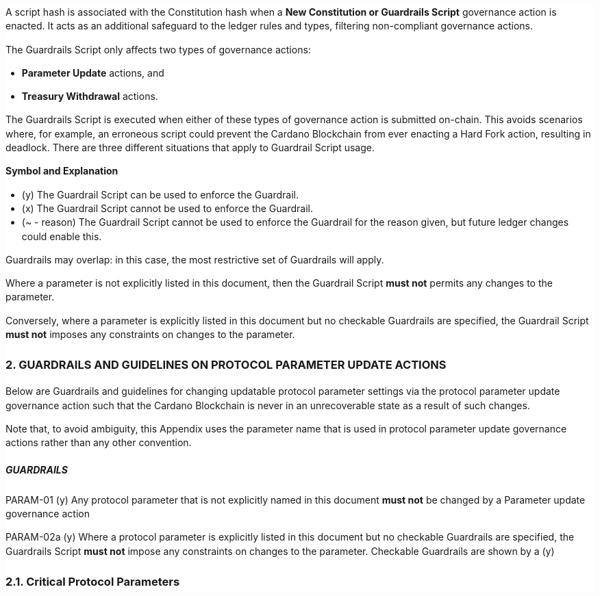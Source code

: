 A script hash is associated with the Constitution hash when a **New 
Constitution or Guardrails Script** governance action is enacted.
It acts as an additional safeguard to the ledger rules and types, filtering 
non-compliant governance actions.

The Guardrails Script only affects two types of governance actions:

- **Parameter Update** actions, and

- **Treasury Withdrawal** actions.

The Guardrails Script is executed when either of these types of governance 
action is submitted on-chain.
This avoids scenarios where, for example, an erroneous script could prevent the 
Cardano Blockchain from ever enacting a Hard Fork action, resulting in deadlock.
There are three different situations that apply to Guardrail Script usage.

**Symbol and Explanation**

- (y) The Guardrail Script can be used to enforce the Guardrail.
- (x) The Guardrail Script cannot be used to enforce the Guardrail.
- (~ - reason) The Guardrail Script cannot be used to enforce the Guardrail for 
the reason given, but future ledger changes could enable this.

Guardrails may overlap: in this case, the most restrictive set of Guardrails 
will apply.

Where a parameter is not explicitly listed in this document, then the Guardrail 
Script **must not** permits any changes to the parameter.

Conversely, where a parameter is explicitly listed in this document but no 
checkable Guardrails are specified, the Guardrail Script **must not** imposes 
any constraints on changes to the parameter.

### 2. GUARDRAILS AND GUIDELINES ON PROTOCOL PARAMETER UPDATE ACTIONS

Below are Guardrails and guidelines for changing updatable protocol parameter 
settings via the protocol parameter update governance action such that the 
Cardano Blockchain is never in an unrecoverable state as a result of such 
changes.

Note that, to avoid ambiguity, this Appendix uses the parameter name that is 
used in protocol parameter update governance actions rather than any other 
convention.

##### GUARDRAILS

PARAM-01 (y) Any protocol parameter that is not explicitly named in this 
document **must not** be changed by a Parameter update governance action

PARAM-02a (y) Where a protocol parameter is explicitly listed in this document 
but no checkable Guardrails are specified, the Guardrails Script **must not** 
impose any constraints on changes to the parameter.
Checkable Guardrails are shown by a (y)

### 2.1. Critical Protocol Parameters
